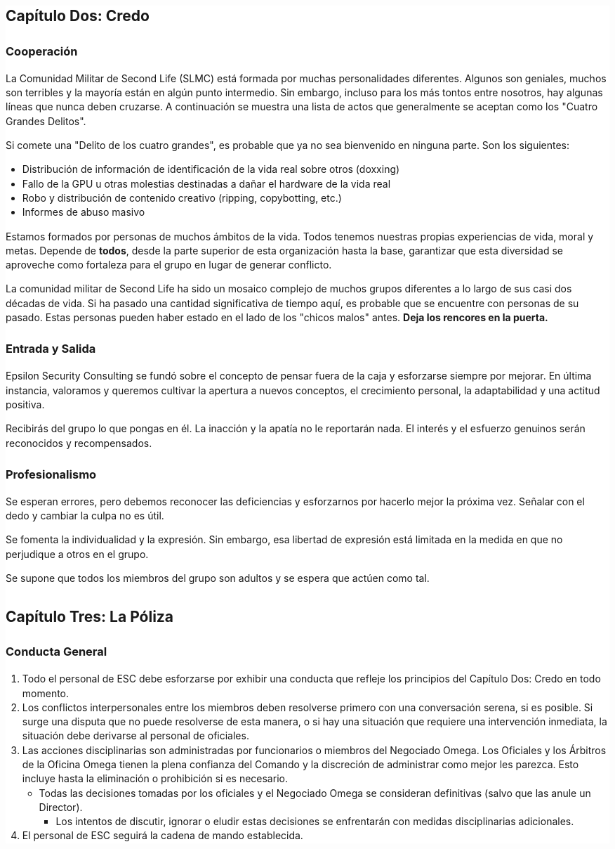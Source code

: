 

## Capítulo Dos: Credo

### Cooperación
La Comunidad Militar de Second Life (SLMC) está formada por muchas personalidades diferentes. Algunos son geniales, muchos son terribles y la mayoría están en algún punto intermedio. Sin embargo, incluso para los más tontos entre nosotros, hay algunas líneas que nunca deben cruzarse. A continuación se muestra una lista de actos que generalmente se aceptan como los "Cuatro Grandes Delitos".

Si comete una "Delito de los cuatro grandes", es probable que ya no sea bienvenido en ninguna parte. Son los siguientes:
- Distribución de información de identificación de la vida real sobre otros (doxxing)
- Fallo de la GPU u otras molestias destinadas a dañar el hardware de la vida real
- Robo y distribución de contenido creativo (ripping, copybotting, etc.)
- Informes de abuso masivo

Estamos formados por personas de muchos ámbitos de la vida. Todos tenemos nuestras propias experiencias de vida, moral y metas. Depende de **todos**, desde la parte superior de esta organización hasta la base, garantizar que esta diversidad se aproveche como fortaleza para el grupo en lugar de generar conflicto.

La comunidad militar de Second Life ha sido un mosaico complejo de muchos grupos diferentes a lo largo de sus casi dos décadas de vida. Si ha pasado una cantidad significativa de tiempo aquí, es probable que se encuentre con personas de su pasado. Estas personas pueden haber estado en el lado de los "chicos malos" antes. **Deja los rencores en la puerta.**


### Entrada y Salida
Epsilon Security Consulting se fundó sobre el concepto de pensar fuera de la caja y esforzarse siempre por mejorar. En última instancia, valoramos y queremos cultivar la apertura a nuevos conceptos, el crecimiento personal, la adaptabilidad y una actitud positiva.

Recibirás del grupo lo que pongas en él. La inacción y la apatía no le reportarán nada. El interés y el esfuerzo genuinos serán reconocidos y recompensados.



### Profesionalismo
Se esperan errores, pero debemos reconocer las deficiencias y esforzarnos por hacerlo mejor la próxima vez. Señalar con el dedo y cambiar la culpa no es útil.

Se fomenta la individualidad y la expresión. Sin embargo, esa libertad de expresión está limitada en la medida en que no perjudique a otros en el grupo.

Se supone que todos los miembros del grupo son adultos y se espera que actúen como tal.



## Capítulo Tres: La Póliza

### Conducta General
1. Todo el personal de ESC debe esforzarse por exhibir una conducta que refleje los principios del Capítulo Dos: Credo en todo momento.
2. Los conflictos interpersonales entre los miembros deben resolverse primero con una conversación serena, si es posible. Si surge una disputa que no puede resolverse de esta manera, o si hay una situación que requiere una intervención inmediata, la situación debe derivarse al personal de oficiales.
2. Las acciones disciplinarias son administradas por funcionarios o miembros del Negociado Omega. Los Oficiales y los Árbitros de la Oficina Omega tienen la plena confianza del Comando y la discreción de administrar como mejor les parezca. Esto incluye hasta la eliminación o prohibición si es necesario.
   - Todas las decisiones tomadas por los oficiales y el Negociado Omega se consideran definitivas (salvo que las anule un Director).
     - Los intentos de discutir, ignorar o eludir estas decisiones se enfrentarán con medidas disciplinarias adicionales. 
3. El personal de ESC seguirá la cadena de mando establecida. 